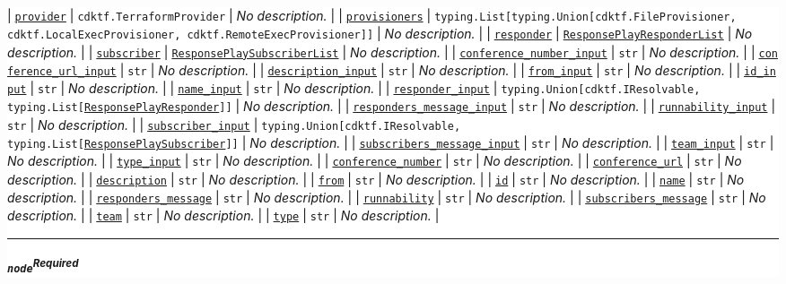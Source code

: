 | <code><a href="#@cdktf/provider-pagerduty.responsePlay.ResponsePlay.property.provider">provider</a></code> | <code>cdktf.TerraformProvider</code> | *No description.* |
| <code><a href="#@cdktf/provider-pagerduty.responsePlay.ResponsePlay.property.provisioners">provisioners</a></code> | <code>typing.List[typing.Union[cdktf.FileProvisioner, cdktf.LocalExecProvisioner, cdktf.RemoteExecProvisioner]]</code> | *No description.* |
| <code><a href="#@cdktf/provider-pagerduty.responsePlay.ResponsePlay.property.responder">responder</a></code> | <code><a href="#@cdktf/provider-pagerduty.responsePlay.ResponsePlayResponderList">ResponsePlayResponderList</a></code> | *No description.* |
| <code><a href="#@cdktf/provider-pagerduty.responsePlay.ResponsePlay.property.subscriber">subscriber</a></code> | <code><a href="#@cdktf/provider-pagerduty.responsePlay.ResponsePlaySubscriberList">ResponsePlaySubscriberList</a></code> | *No description.* |
| <code><a href="#@cdktf/provider-pagerduty.responsePlay.ResponsePlay.property.conferenceNumberInput">conference_number_input</a></code> | <code>str</code> | *No description.* |
| <code><a href="#@cdktf/provider-pagerduty.responsePlay.ResponsePlay.property.conferenceUrlInput">conference_url_input</a></code> | <code>str</code> | *No description.* |
| <code><a href="#@cdktf/provider-pagerduty.responsePlay.ResponsePlay.property.descriptionInput">description_input</a></code> | <code>str</code> | *No description.* |
| <code><a href="#@cdktf/provider-pagerduty.responsePlay.ResponsePlay.property.fromInput">from_input</a></code> | <code>str</code> | *No description.* |
| <code><a href="#@cdktf/provider-pagerduty.responsePlay.ResponsePlay.property.idInput">id_input</a></code> | <code>str</code> | *No description.* |
| <code><a href="#@cdktf/provider-pagerduty.responsePlay.ResponsePlay.property.nameInput">name_input</a></code> | <code>str</code> | *No description.* |
| <code><a href="#@cdktf/provider-pagerduty.responsePlay.ResponsePlay.property.responderInput">responder_input</a></code> | <code>typing.Union[cdktf.IResolvable, typing.List[<a href="#@cdktf/provider-pagerduty.responsePlay.ResponsePlayResponder">ResponsePlayResponder</a>]]</code> | *No description.* |
| <code><a href="#@cdktf/provider-pagerduty.responsePlay.ResponsePlay.property.respondersMessageInput">responders_message_input</a></code> | <code>str</code> | *No description.* |
| <code><a href="#@cdktf/provider-pagerduty.responsePlay.ResponsePlay.property.runnabilityInput">runnability_input</a></code> | <code>str</code> | *No description.* |
| <code><a href="#@cdktf/provider-pagerduty.responsePlay.ResponsePlay.property.subscriberInput">subscriber_input</a></code> | <code>typing.Union[cdktf.IResolvable, typing.List[<a href="#@cdktf/provider-pagerduty.responsePlay.ResponsePlaySubscriber">ResponsePlaySubscriber</a>]]</code> | *No description.* |
| <code><a href="#@cdktf/provider-pagerduty.responsePlay.ResponsePlay.property.subscribersMessageInput">subscribers_message_input</a></code> | <code>str</code> | *No description.* |
| <code><a href="#@cdktf/provider-pagerduty.responsePlay.ResponsePlay.property.teamInput">team_input</a></code> | <code>str</code> | *No description.* |
| <code><a href="#@cdktf/provider-pagerduty.responsePlay.ResponsePlay.property.typeInput">type_input</a></code> | <code>str</code> | *No description.* |
| <code><a href="#@cdktf/provider-pagerduty.responsePlay.ResponsePlay.property.conferenceNumber">conference_number</a></code> | <code>str</code> | *No description.* |
| <code><a href="#@cdktf/provider-pagerduty.responsePlay.ResponsePlay.property.conferenceUrl">conference_url</a></code> | <code>str</code> | *No description.* |
| <code><a href="#@cdktf/provider-pagerduty.responsePlay.ResponsePlay.property.description">description</a></code> | <code>str</code> | *No description.* |
| <code><a href="#@cdktf/provider-pagerduty.responsePlay.ResponsePlay.property.from">from</a></code> | <code>str</code> | *No description.* |
| <code><a href="#@cdktf/provider-pagerduty.responsePlay.ResponsePlay.property.id">id</a></code> | <code>str</code> | *No description.* |
| <code><a href="#@cdktf/provider-pagerduty.responsePlay.ResponsePlay.property.name">name</a></code> | <code>str</code> | *No description.* |
| <code><a href="#@cdktf/provider-pagerduty.responsePlay.ResponsePlay.property.respondersMessage">responders_message</a></code> | <code>str</code> | *No description.* |
| <code><a href="#@cdktf/provider-pagerduty.responsePlay.ResponsePlay.property.runnability">runnability</a></code> | <code>str</code> | *No description.* |
| <code><a href="#@cdktf/provider-pagerduty.responsePlay.ResponsePlay.property.subscribersMessage">subscribers_message</a></code> | <code>str</code> | *No description.* |
| <code><a href="#@cdktf/provider-pagerduty.responsePlay.ResponsePlay.property.team">team</a></code> | <code>str</code> | *No description.* |
| <code><a href="#@cdktf/provider-pagerduty.responsePlay.ResponsePlay.property.type">type</a></code> | <code>str</code> | *No description.* |

---

##### `node`<sup>Required</sup> <a name="node" id="@cdktf/provider-pagerduty.responsePlay.ResponsePlay.property.node"></a>
